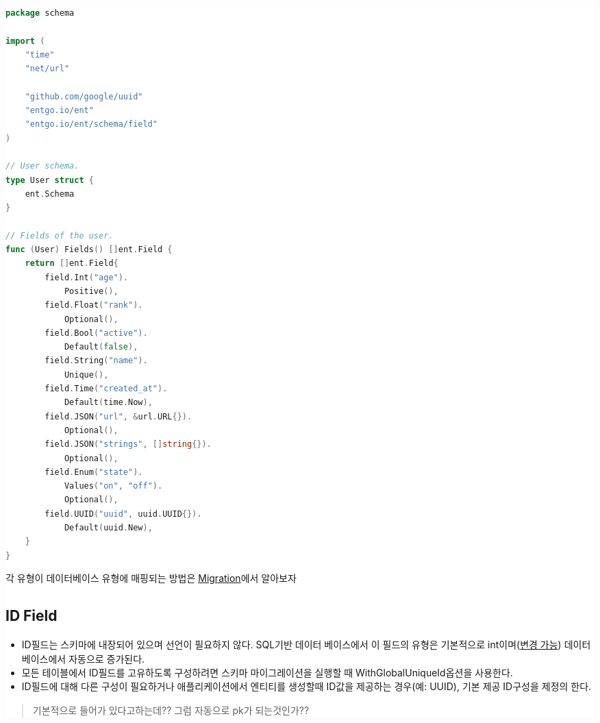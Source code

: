 ```go
package schema

import (
    "time"
    "net/url"

    "github.com/google/uuid"
    "entgo.io/ent"
    "entgo.io/ent/schema/field"
)

// User schema.
type User struct {
    ent.Schema
}

// Fields of the user.
func (User) Fields() []ent.Field {
    return []ent.Field{
        field.Int("age").
            Positive(),
        field.Float("rank").
            Optional(),
        field.Bool("active").
            Default(false),
        field.String("name").
            Unique(),
        field.Time("created_at").
            Default(time.Now),
        field.JSON("url", &url.URL{}).
            Optional(),
        field.JSON("strings", []string{}).
            Optional(),
        field.Enum("state").
            Values("on", "off").
            Optional(),
        field.UUID("uuid", uuid.UUID{}).
            Default(uuid.New),
    }
}
```

각 유형이 데이터베이스 유형에 매핑되는 방법은 [Migration](https://entgo.io/docs/migrate)에서 알아보자

## ID Field
- ID필드는 스키마에 내장되어 있으며 선언이 필요하지 않다. SQL기반 데이터 베이스에서 이 필드의 유형은 기본적으로 int이며([변경 가능](https://entgo.io/docs/code-gen#code-generation-options)) 데이터베이스에서 자동으로 증가된다.
- 모든 테이블에서 ID필드를 고유하도록 구성하려면 스키마 마이그레이션을 실행할 때 WithGlobalUniqueId옵션을 사용한다.
- ID필드에 대해 다른 구성이 필요하거나 애플리케이션에서 엔티티를 생성할때 ID값을 제공하는 경우(예: UUID), 기본 제공 ID구성을 제정의 한다.
> 기본적으로 들어가 있다고하는데?? 그럼 자동으로 pk가 되는것인가?? 
